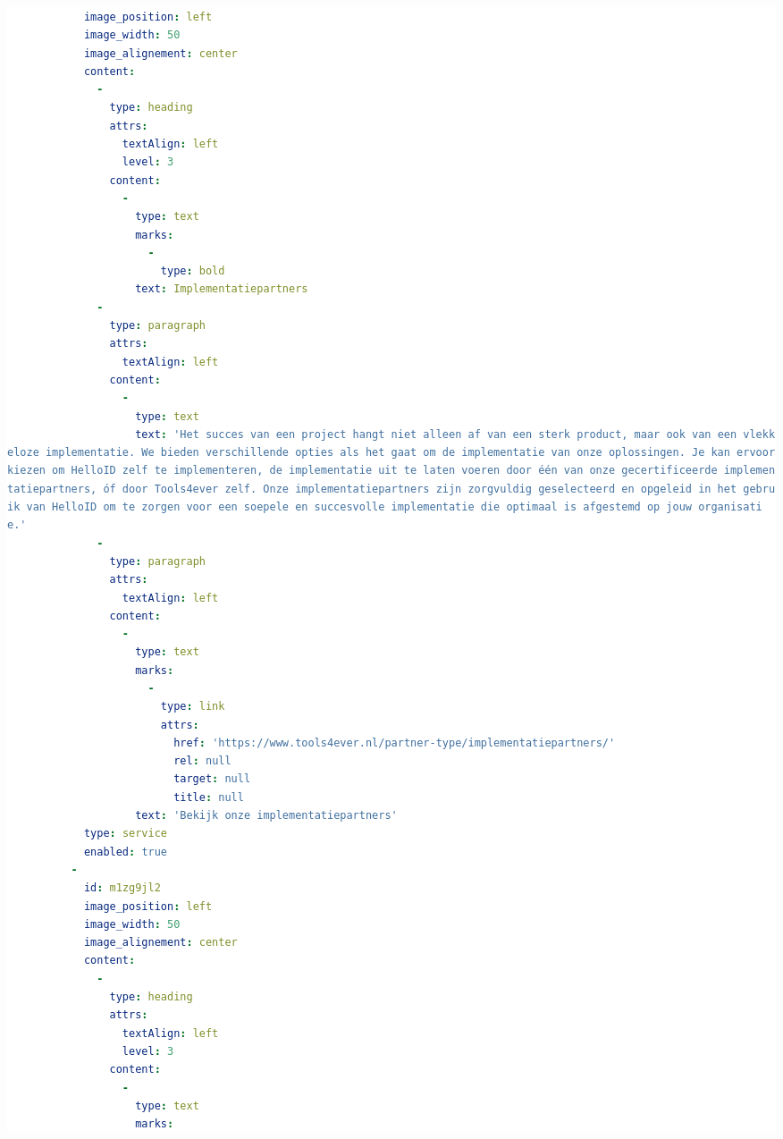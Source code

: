 ```yaml
            image_position: left
            image_width: 50
            image_alignement: center
            content:
              -
                type: heading
                attrs:
                  textAlign: left
                  level: 3
                content:
                  -
                    type: text
                    marks:
                      -
                        type: bold
                    text: Implementatiepartners
              -
                type: paragraph
                attrs:
                  textAlign: left
                content:
                  -
                    type: text
                    text: 'Het succes van een project hangt niet alleen af van een sterk product, maar ook van een vlekkeloze implementatie. We bieden verschillende opties als het gaat om de implementatie van onze oplossingen. Je kan ervoor kiezen om HelloID zelf te implementeren, de implementatie uit te laten voeren door één van onze gecertificeerde implementatiepartners, óf door Tools4ever zelf. Onze implementatiepartners zijn zorgvuldig geselecteerd en opgeleid in het gebruik van HelloID om te zorgen voor een soepele en succesvolle implementatie die optimaal is afgestemd op jouw organisatie.'
              -
                type: paragraph
                attrs:
                  textAlign: left
                content:
                  -
                    type: text
                    marks:
                      -
                        type: link
                        attrs:
                          href: 'https://www.tools4ever.nl/partner-type/implementatiepartners/'
                          rel: null
                          target: null
                          title: null
                    text: 'Bekijk onze implementatiepartners'
            type: service
            enabled: true
          -
            id: m1zg9jl2
            image_position: left
            image_width: 50
            image_alignement: center
            content:
              -
                type: heading
                attrs:
                  textAlign: left
                  level: 3
                content:
                  -
                    type: text
                    marks:
```